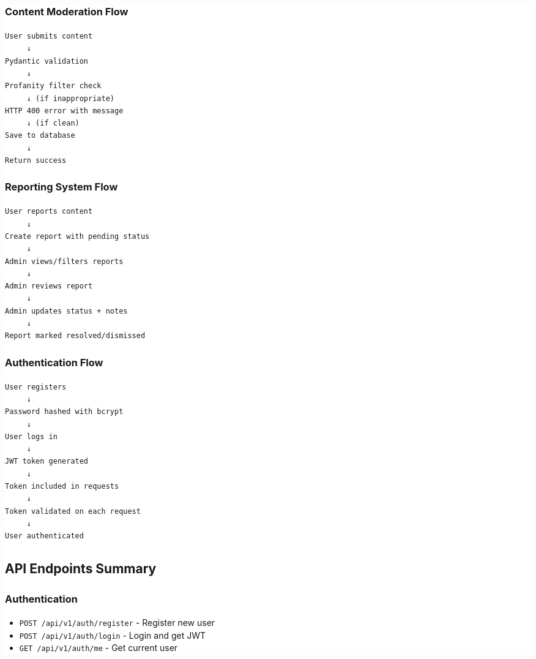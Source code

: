 ### Content Moderation Flow
```
User submits content
     ↓
Pydantic validation
     ↓
Profanity filter check
     ↓ (if inappropriate)
HTTP 400 error with message
     ↓ (if clean)
Save to database
     ↓
Return success
```

### Reporting System Flow
```
User reports content
     ↓
Create report with pending status
     ↓
Admin views/filters reports
     ↓
Admin reviews report
     ↓
Admin updates status + notes
     ↓
Report marked resolved/dismissed
```

### Authentication Flow
```
User registers
     ↓
Password hashed with bcrypt
     ↓
User logs in
     ↓
JWT token generated
     ↓
Token included in requests
     ↓
Token validated on each request
     ↓
User authenticated
```

## API Endpoints Summary

### Authentication
- `POST /api/v1/auth/register` - Register new user
- `POST /api/v1/auth/login` - Login and get JWT
- `GET /api/v1/auth/me` - Get current user
